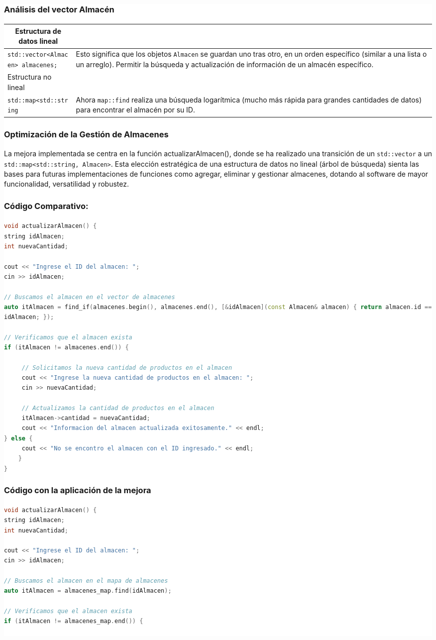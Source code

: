 ### Análisis del vector Almacén

| Estructura de datos lineal        |                                                                                                                                                                                                             |
| --------------------------------- | ----------------------------------------------------------------------------------------------------------------------------------------------------------------------------------------------------------- |
| `std::vector<Almacen> almacenes;` | Esto significa que los objetos `Almacen` se guardan uno tras otro, en un orden específico (similar a una lista o un arreglo). Permitir la búsqueda y actualización de información de un almacén específico. |
| Estructura no lineal              |                                                                                                                                                                                                             |
| `std::map<std::string`            | Ahora `map::find` realiza una búsqueda logarítmica (mucho más rápida para grandes cantidades de datos) para encontrar el almacén por su ID.                                                                 |

### Optimización de la Gestión de Almacenes

La mejora implementada se centra en la función actualizarAlmacen(), donde se ha realizado una transición de un `std::vector` a un `std::map<std::string, Almacen>`. Esta elección estratégica de una estructura de datos no lineal (árbol de búsqueda) sienta las bases para futuras implementaciones de funciones como agregar, eliminar y gestionar almacenes, dotando al software de mayor funcionalidad, versatilidad y robustez.

### Código Comparativo:

```C++
void actualizarAlmacen() {
string idAlmacen;
int nuevaCantidad;

cout << "Ingrese el ID del almacen: ";
cin >> idAlmacen;

// Buscamos el almacen en el vector de almacenes
auto itAlmacen = find_if(almacenes.begin(), almacenes.end(), [&idAlmacen](const Almacen& almacen) { return almacen.id == idAlmacen; });

// Verificamos que el almacen exista
if (itAlmacen != almacenes.end()) {

     // Solicitamos la nueva cantidad de productos en el almacen
     cout << "Ingrese la nueva cantidad de productos en el almacen: ";
     cin >> nuevaCantidad;

     // Actualizamos la cantidad de productos en el almacen
     itAlmacen->cantidad = nuevaCantidad;
     cout << "Informacion del almacen actualizada exitosamente." << endl;
} else {
     cout << "No se encontro el almacen con el ID ingresado." << endl;
	}
}
```

### Código con la aplicación de la mejora

```C++
void actualizarAlmacen() {
string idAlmacen;
int nuevaCantidad;

cout << "Ingrese el ID del almacen: ";
cin >> idAlmacen;

// Buscamos el almacen en el mapa de almacenes
auto itAlmacen = almacenes_map.find(idAlmacen);

// Verificamos que el almacen exista
if (itAlmacen != almacenes_map.end()) {
    
```